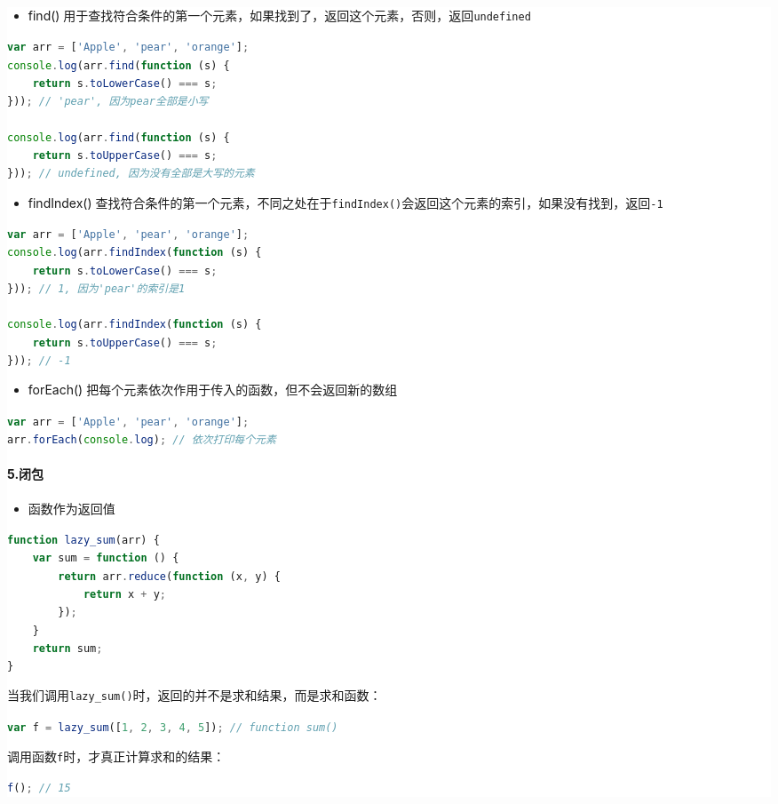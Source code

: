 - find()   用于查找符合条件的第一个元素，如果找到了，返回这个元素，否则，返回`undefined`

```javascript
var arr = ['Apple', 'pear', 'orange'];
console.log(arr.find(function (s) {
    return s.toLowerCase() === s;
})); // 'pear', 因为pear全部是小写

console.log(arr.find(function (s) {
    return s.toUpperCase() === s;
})); // undefined, 因为没有全部是大写的元素
```

- findIndex()   查找符合条件的第一个元素，不同之处在于`findIndex()`会返回这个元素的索引，如果没有找到，返回`-1`

```javascript
var arr = ['Apple', 'pear', 'orange'];
console.log(arr.findIndex(function (s) {
    return s.toLowerCase() === s;
})); // 1, 因为'pear'的索引是1

console.log(arr.findIndex(function (s) {
    return s.toUpperCase() === s;
})); // -1

```

- forEach()   把每个元素依次作用于传入的函数，但不会返回新的数组

```javascript
var arr = ['Apple', 'pear', 'orange'];
arr.forEach(console.log); // 依次打印每个元素
```

#### 5.闭包

- 函数作为返回值

```javascript
function lazy_sum(arr) {
    var sum = function () {
        return arr.reduce(function (x, y) {
            return x + y;
        });
    }
    return sum;
}
```

当我们调用`lazy_sum()`时，返回的并不是求和结果，而是求和函数：

```javascript
var f = lazy_sum([1, 2, 3, 4, 5]); // function sum()
```

调用函数`f`时，才真正计算求和的结果：

```javascript
f(); // 15
```
